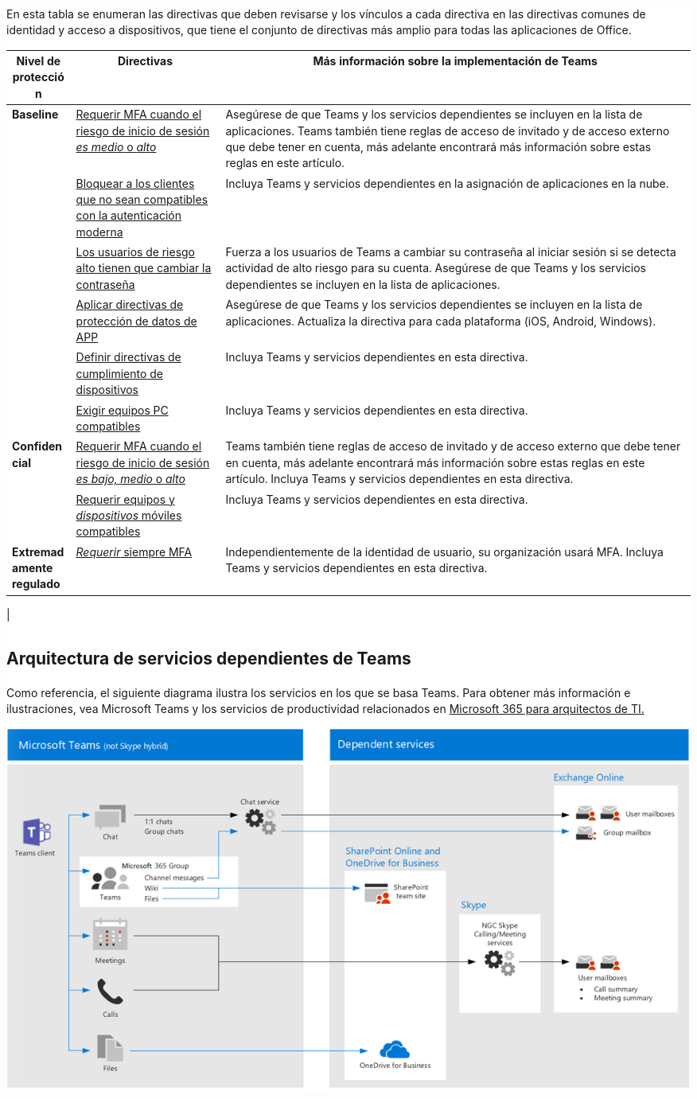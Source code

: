 En esta tabla se enumeran las directivas que deben [](identity-access-policies.md)revisarse y los vínculos a cada directiva en las directivas comunes de identidad y acceso a dispositivos, que tiene el conjunto de directivas más amplio para todas las aplicaciones de Office.

|Nivel de protección|Directivas|Más información sobre la implementación de Teams|
|---|---|---|
|**Baseline**|[Requerir MFA cuando el riesgo de inicio de sesión *es medio* o *alto*](identity-access-policies.md#require-mfa-based-on-sign-in-risk)|Asegúrese de que Teams y los servicios dependientes se incluyen en la lista de aplicaciones. Teams también tiene reglas de acceso de invitado y de acceso externo que debe tener en cuenta, más adelante encontrará más información sobre estas reglas en este artículo.|
||[Bloquear a los clientes que no sean compatibles con la autenticación moderna](identity-access-policies.md#block-clients-that-dont-support-multi-factor)|Incluya Teams y servicios dependientes en la asignación de aplicaciones en la nube.|
||[Los usuarios de riesgo alto tienen que cambiar la contraseña](identity-access-policies.md#high-risk-users-must-change-password)|Fuerza a los usuarios de Teams a cambiar su contraseña al iniciar sesión si se detecta actividad de alto riesgo para su cuenta. Asegúrese de que Teams y los servicios dependientes se incluyen en la lista de aplicaciones.|
||[Aplicar directivas de protección de datos de APP](identity-access-policies.md#apply-app-data-protection-policies)|Asegúrese de que Teams y los servicios dependientes se incluyen en la lista de aplicaciones. Actualiza la directiva para cada plataforma (iOS, Android, Windows).|
||[Definir directivas de cumplimiento de dispositivos](identity-access-policies.md#define-device-compliance-policies)|Incluya Teams y servicios dependientes en esta directiva.|
||[Exigir equipos PC compatibles](identity-access-policies.md#require-compliant-pcs-but-not-compliant-phones-and-tablets)|Incluya Teams y servicios dependientes en esta directiva.|
|**Confidencial**|[Requerir MFA cuando el riesgo de inicio de sesión *es bajo,* *medio* o *alto*](identity-access-policies.md#require-mfa-based-on-sign-in-risk)|Teams también tiene reglas de acceso de invitado y de acceso externo que debe tener en cuenta, más adelante encontrará más información sobre estas reglas en este artículo. Incluya Teams y servicios dependientes en esta directiva.|
||[Requerir equipos y *dispositivos* móviles compatibles](identity-access-policies.md#require-compliant-pcs-and-mobile-devices)|Incluya Teams y servicios dependientes en esta directiva.|
|**Extremadamente regulado**|[*Requerir* siempre MFA](identity-access-policies.md#require-mfa-based-on-sign-in-risk)|Independientemente de la identidad de usuario, su organización usará MFA. Incluya Teams y servicios dependientes en esta directiva. |
|

## <a name="teams-dependent-services-architecture"></a>Arquitectura de servicios dependientes de Teams

Como referencia, el siguiente diagrama ilustra los servicios en los que se basa Teams. Para obtener más información e ilustraciones, vea Microsoft Teams y los servicios de productividad relacionados en [Microsoft 365 para arquitectos de TI.](../../solutions/productivity-illustrations.md)

[![Diagrama que muestra las dependencias de Teams en SharePoint, OneDrive para la Empresa y Exchange](../../media/microsoft-365-policies-configurations/identity-access-logical-architecture-teams.png)](https://github.com/MicrosoftDocs/microsoft-365-docs/raw/public/microsoft-365/media/microsoft-365-policies-configurations/identity-access-logical-architecture-teams.png)
